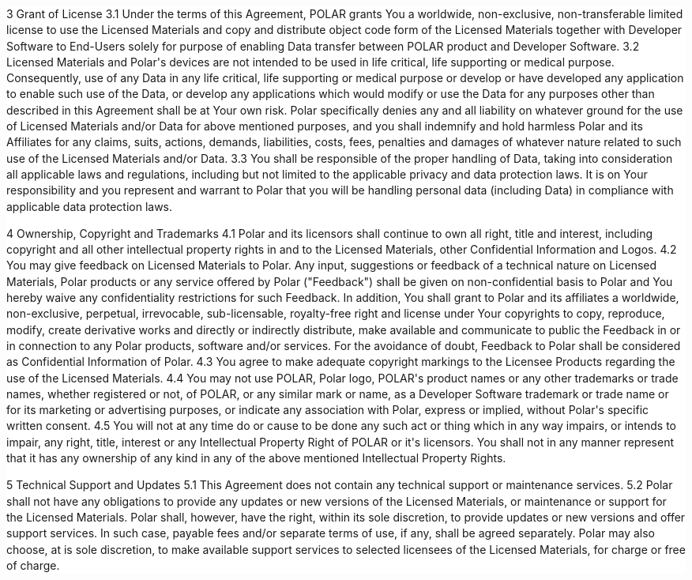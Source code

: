 3 Grant of License
  3.1 Under the terms of this Agreement, POLAR grants You a worldwide, non-exclusive, non-transferable limited license to use the Licensed Materials and copy and distribute object code form of the Licensed Materials together with Developer Software to End-Users solely for purpose of enabling Data transfer between POLAR product and Developer Software.
  3.2 Licensed Materials and Polar's devices are not intended to be used in life critical, life supporting or medical purpose. Consequently, use of any Data in any life critical, life supporting or medical purpose or develop or have developed any application to enable such use of the Data, or develop any applications which would modify or use the Data for any purposes other than described in this Agreement shall be at Your own risk. Polar specifically denies any and all liability on whatever ground for the use of Licensed Materials and/or Data for above mentioned purposes, and you shall indemnify and hold harmless Polar and its Affiliates for any claims, suits, actions, demands, liabilities, costs, fees, penalties and damages of whatever nature related to such use of the Licensed Materials and/or Data.
  3.3 You shall be responsible of the proper handling of Data, taking into consideration all applicable laws and regulations, including but not limited to the applicable privacy and data protection laws. It is on Your responsibility and you represent and warrant to Polar that you will be handling personal data (including Data) in compliance with applicable data protection  laws.

4 Ownership, Copyright and Trademarks
  4.1 Polar and its licensors shall continue to own all right, title and interest, including copyright and all other intellectual property rights in and to the Licensed Materials, other Confidential Information and Logos.
  4.2 You may give feedback on Licensed Materials to Polar.  Any input, suggestions or feedback of a technical nature on Licensed Materials, Polar products or any service offered by Polar ("Feedback") shall be  given on non-confidential basis to Polar and You hereby waive any confidentiality restrictions for such Feedback.  In addition, You shall grant to Polar and its affiliates a worldwide, non-exclusive, perpetual, irrevocable, sub-licensable, royalty-free right and license under Your copyrights to copy, reproduce, modify, create derivative works and directly or indirectly distribute, make available and communicate to public the Feedback in or in connection to any Polar products, software and/or services. For the avoidance of doubt, Feedback to Polar shall be considered as Confidential Information of Polar.
  4.3 You agree to make adequate copyright markings to the Licensee Products regarding the use of the Licensed Materials.
  4.4 You may not use POLAR, Polar logo, POLAR's product names or any other trademarks or trade names, whether registered or not, of POLAR, or any similar mark or name, as a Developer Software trademark or trade name or for its marketing or advertising purposes, or indicate any association with Polar, express or implied, without Polar's specific written consent. 
  4.5 You will not at any time do or cause to be done any such act or thing which in any way impairs, or intends to impair, any right, title, interest or any Intellectual Property Right of POLAR or it's licensors. You shall not in any manner represent that it has any ownership of any kind in any of the above mentioned Intellectual Property Rights.

5 Technical Support and Updates
  5.1 This Agreement does not contain any technical support or maintenance services. 
  5.2 Polar shall not have any obligations to provide any updates or new versions of the Licensed Materials, or maintenance or support for the Licensed Materials. Polar shall, however, have the right, within its sole discretion, to provide updates or new versions and offer support services. In such case, payable fees and/or separate terms of use, if any, shall be agreed separately. Polar may also choose, at is sole discretion, to make available support services to selected licensees of the Licensed Materials, for charge or free of charge.
